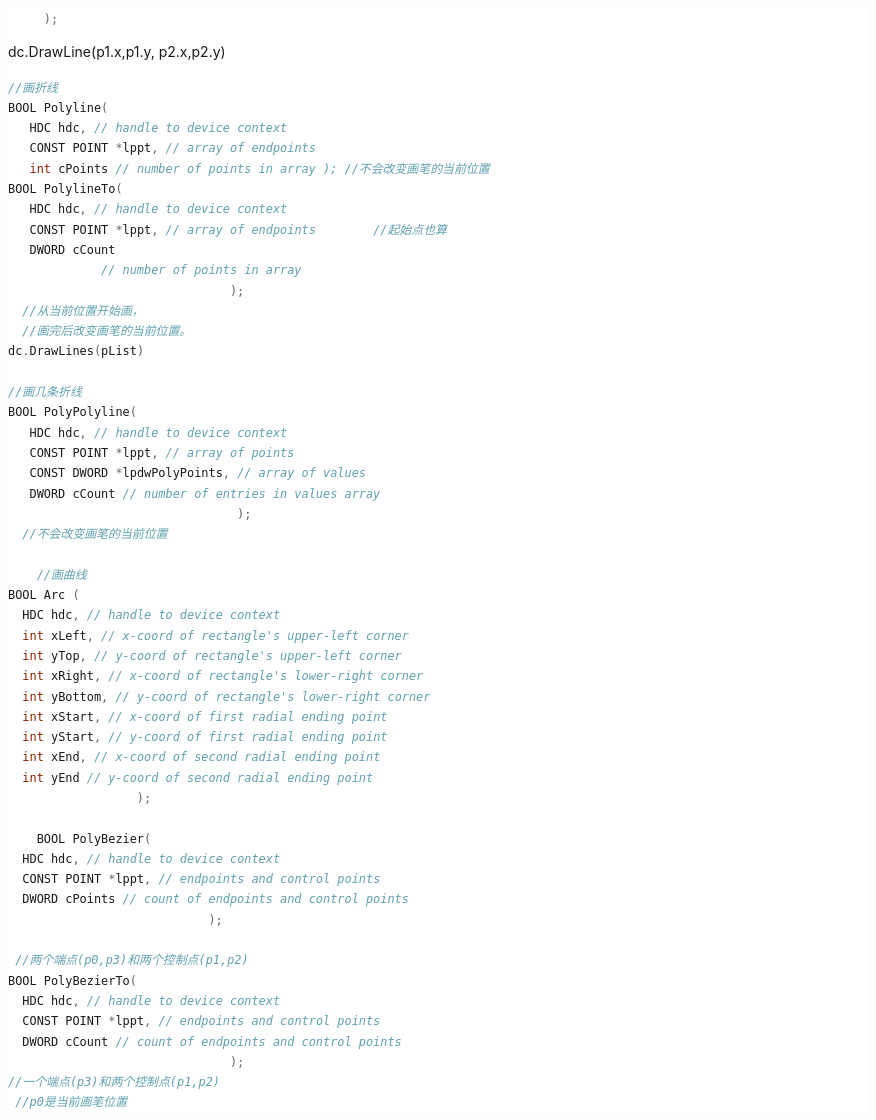```C++
     );
```

dc.DrawLine(p1.x,p1.y, p2.x,p2.y)



```C++
//画折线
BOOL Polyline( 
   HDC hdc, // handle to device context 
   CONST POINT *lppt, // array of endpoints 
   int cPoints // number of points in array ); //不会改变画笔的当前位置
BOOL PolylineTo( 
   HDC hdc, // handle to device context 
   CONST POINT *lppt, // array of endpoints        //起始点也算
   DWORD cCount 
             // number of points in array 
                               );
  //从当前位置开始画，
  //画完后改变画笔的当前位置。
dc.DrawLines(pList)
    
//画几条折线
BOOL PolyPolyline(
   HDC hdc, // handle to device context
   CONST POINT *lppt, // array of points 
   CONST DWORD *lpdwPolyPoints, // array of values 
   DWORD cCount // number of entries in values array 
                                );  
  //不会改变画笔的当前位置
 
    //画曲线
BOOL Arc ( 
  HDC hdc, // handle to device context 
  int xLeft, // x-coord of rectangle's upper-left corner 
  int yTop, // y-coord of rectangle's upper-left corner 
  int xRight, // x-coord of rectangle's lower-right corner 
  int yBottom, // y-coord of rectangle's lower-right corner 
  int xStart, // x-coord of first radial ending point 
  int yStart, // y-coord of first radial ending point 
  int xEnd, // x-coord of second radial ending point 
  int yEnd // y-coord of second radial ending point 
                  );

    BOOL PolyBezier( 
  HDC hdc, // handle to device context 
  CONST POINT *lppt, // endpoints and control points 
  DWORD cPoints // count of endpoints and control points 
                            );

 //两个端点(p0,p3)和两个控制点(p1,p2)
BOOL PolyBezierTo( 
  HDC hdc, // handle to device context 
  CONST POINT *lppt, // endpoints and control points 
  DWORD cCount // count of endpoints and control points 
                               );
//一个端点(p3)和两个控制点(p1,p2)
 //p0是当前画笔位置

```
